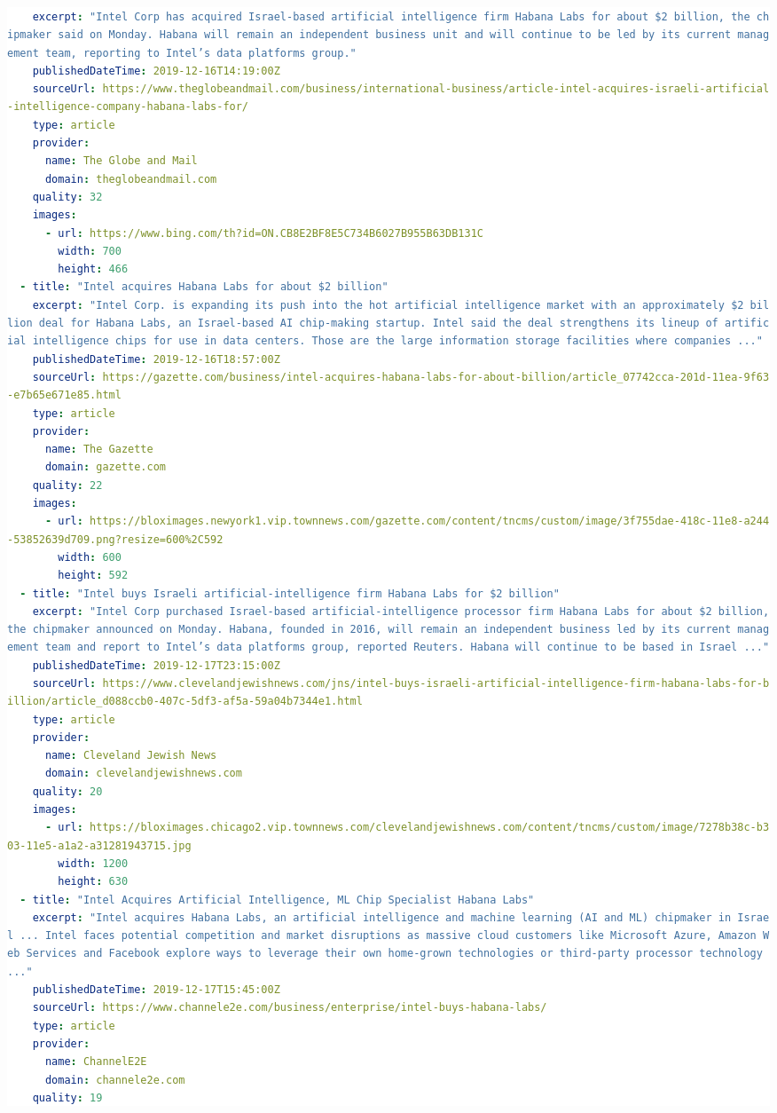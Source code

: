 ```yaml
    excerpt: "Intel Corp has acquired Israel-based artificial intelligence firm Habana Labs for about $2 billion, the chipmaker said on Monday. Habana will remain an independent business unit and will continue to be led by its current management team, reporting to Intel’s data platforms group."
    publishedDateTime: 2019-12-16T14:19:00Z
    sourceUrl: https://www.theglobeandmail.com/business/international-business/article-intel-acquires-israeli-artificial-intelligence-company-habana-labs-for/
    type: article
    provider:
      name: The Globe and Mail
      domain: theglobeandmail.com
    quality: 32
    images:
      - url: https://www.bing.com/th?id=ON.CB8E2BF8E5C734B6027B955B63DB131C
        width: 700
        height: 466
  - title: "Intel acquires Habana Labs for about $2 billion"
    excerpt: "Intel Corp. is expanding its push into the hot artificial intelligence market with an approximately $2 billion deal for Habana Labs, an Israel-based AI chip-making startup. Intel said the deal strengthens its lineup of artificial intelligence chips for use in data centers. Those are the large information storage facilities where companies ..."
    publishedDateTime: 2019-12-16T18:57:00Z
    sourceUrl: https://gazette.com/business/intel-acquires-habana-labs-for-about-billion/article_07742cca-201d-11ea-9f63-e7b65e671e85.html
    type: article
    provider:
      name: The Gazette
      domain: gazette.com
    quality: 22
    images:
      - url: https://bloximages.newyork1.vip.townnews.com/gazette.com/content/tncms/custom/image/3f755dae-418c-11e8-a244-53852639d709.png?resize=600%2C592
        width: 600
        height: 592
  - title: "Intel buys Israeli artificial-intelligence firm Habana Labs for $2 billion"
    excerpt: "Intel Corp purchased Israel-based artificial-intelligence processor firm Habana Labs for about $2 billion, the chipmaker announced on Monday. Habana, founded in 2016, will remain an independent business led by its current management team and report to Intel’s data platforms group, reported Reuters. Habana will continue to be based in Israel ..."
    publishedDateTime: 2019-12-17T23:15:00Z
    sourceUrl: https://www.clevelandjewishnews.com/jns/intel-buys-israeli-artificial-intelligence-firm-habana-labs-for-billion/article_d088ccb0-407c-5df3-af5a-59a04b7344e1.html
    type: article
    provider:
      name: Cleveland Jewish News
      domain: clevelandjewishnews.com
    quality: 20
    images:
      - url: https://bloximages.chicago2.vip.townnews.com/clevelandjewishnews.com/content/tncms/custom/image/7278b38c-b303-11e5-a1a2-a31281943715.jpg
        width: 1200
        height: 630
  - title: "Intel Acquires Artificial Intelligence, ML Chip Specialist Habana Labs"
    excerpt: "Intel acquires Habana Labs, an artificial intelligence and machine learning (AI and ML) chipmaker in Israel ... Intel faces potential competition and market disruptions as massive cloud customers like Microsoft Azure, Amazon Web Services and Facebook explore ways to leverage their own home-grown technologies or third-party processor technology ..."
    publishedDateTime: 2019-12-17T15:45:00Z
    sourceUrl: https://www.channele2e.com/business/enterprise/intel-buys-habana-labs/
    type: article
    provider:
      name: ChannelE2E
      domain: channele2e.com
    quality: 19
```